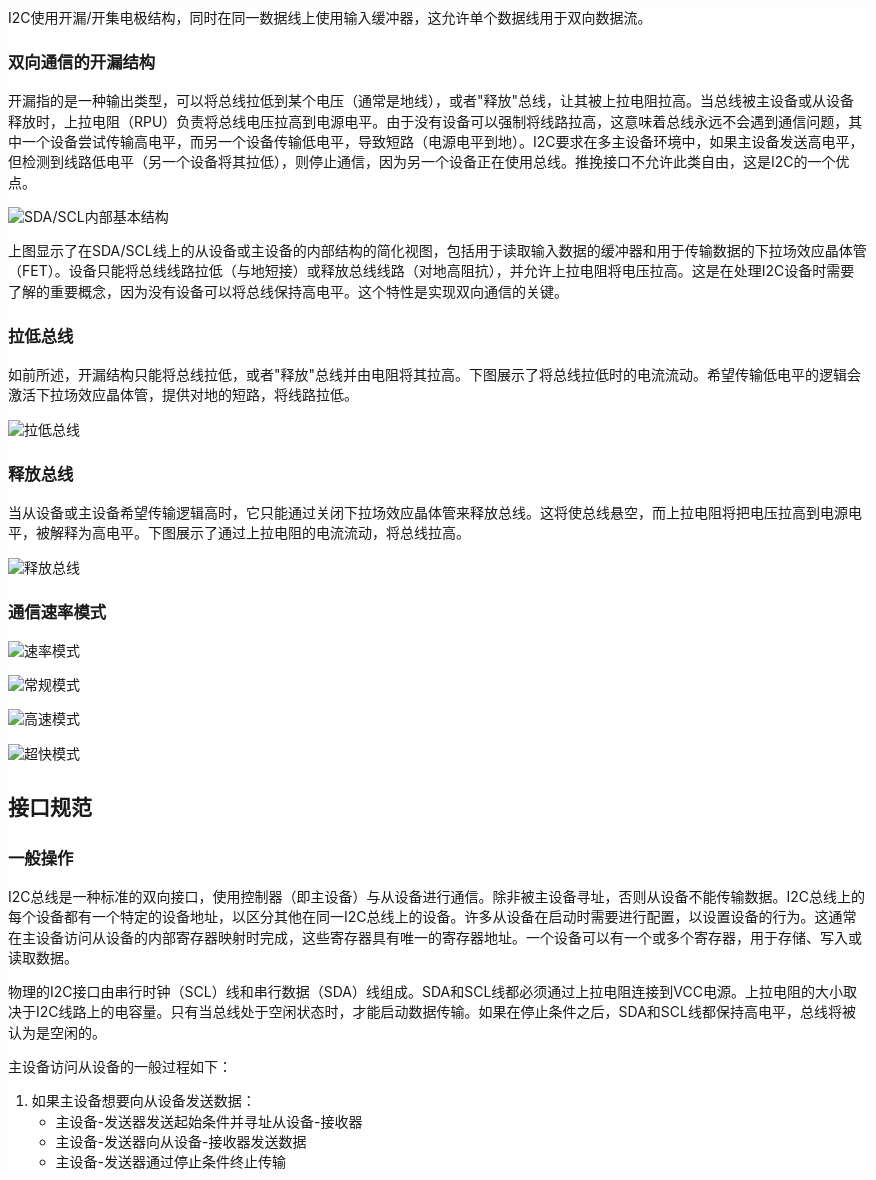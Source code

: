 I2C使用开漏/开集电极结构，同时在同一数据线上使用输入缓冲器，这允许单个数据线用于双向数据流。

### 双向通信的开漏结构

开漏指的是一种输出类型，可以将总线拉低到某个电压（通常是地线），或者"释放"总线，让其被上拉电阻拉高。当总线被主设备或从设备释放时，上拉电阻（RPU）负责将总线电压拉高到电源电平。由于没有设备可以强制将线路拉高，这意味着总线永远不会遇到通信问题，其中一个设备尝试传输高电平，而另一个设备传输低电平，导致短路（电源电平到地）。I2C要求在多主设备环境中，如果主设备发送高电平，但检测到线路低电平（另一个设备将其拉低），则停止通信，因为另一个设备正在使用总线。推挽接口不允许此类自由，这是I2C的一个优点。

![SDA/SCL内部基本结构](https://imgs.boringhex.top/blog/20230712143433.png)

上图显示了在SDA/SCL线上的从设备或主设备的内部结构的简化视图，包括用于读取输入数据的缓冲器和用于传输数据的下拉场效应晶体管（FET）。设备只能将总线线路拉低（与地短接）或释放总线线路（对地高阻抗），并允许上拉电阻将电压拉高。这是在处理I2C设备时需要了解的重要概念，因为没有设备可以将总线保持高电平。这个特性是实现双向通信的关键。

### 拉低总线

如前所述，开漏结构只能将总线拉低，或者"释放"总线并由电阻将其拉高。下图展示了将总线拉低时的电流流动。希望传输低电平的逻辑会激活下拉场效应晶体管，提供对地的短路，将线路拉低。

![拉低总线](https://imgs.boringhex.top/blog/20230712144205.png)

### 释放总线

当从设备或主设备希望传输逻辑高时，它只能通过关闭下拉场效应晶体管来释放总线。这将使总线悬空，而上拉电阻将把电压拉高到电源电平，被解释为高电平。下图展示了通过上拉电阻的电流流动，将总线拉高。

![释放总线](https://imgs.boringhex.top/blog/20230712144655.png)

### 通信速率模式

![速率模式](https://imgs.boringhex.top/blog/20230712170836.png)

![常规模式](https://imgs.boringhex.top/blog/20230712170914.png)

![高速模式](https://imgs.boringhex.top/blog/20230712171012.png)

![超快模式](https://imgs.boringhex.top/blog/20230712171149.png)

## 接口规范

### 一般操作

I2C总线是一种标准的双向接口，使用控制器（即主设备）与从设备进行通信。除非被主设备寻址，否则从设备不能传输数据。I2C总线上的每个设备都有一个特定的设备地址，以区分其他在同一I2C总线上的设备。许多从设备在启动时需要进行配置，以设置设备的行为。这通常在主设备访问从设备的内部寄存器映射时完成，这些寄存器具有唯一的寄存器地址。一个设备可以有一个或多个寄存器，用于存储、写入或读取数据。

物理的I2C接口由串行时钟（SCL）线和串行数据（SDA）线组成。SDA和SCL线都必须通过上拉电阻连接到VCC电源。上拉电阻的大小取决于I2C线路上的电容量。只有当总线处于空闲状态时，才能启动数据传输。如果在停止条件之后，SDA和SCL线都保持高电平，总线将被认为是空闲的。

主设备访问从设备的一般过程如下：

1. 如果主设备想要向从设备发送数据：
   - 主设备-发送器发送起始条件并寻址从设备-接收器
   - 主设备-发送器向从设备-接收器发送数据
   - 主设备-发送器通过停止条件终止传输
